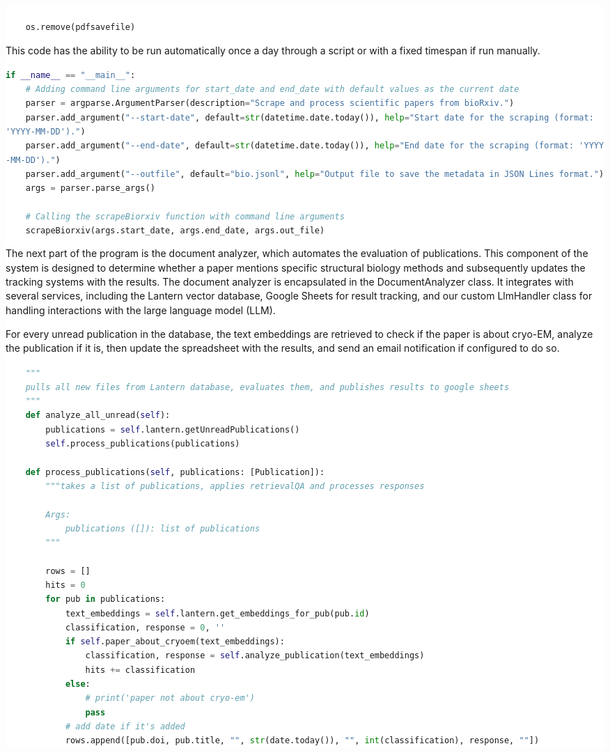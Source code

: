 ```python

    os.remove(pdfsavefile)
```

This code has the ability to be run automatically once a day through a script or with a fixed timespan if run manually. 
```python
if __name__ == "__main__":
    # Adding command line arguments for start_date and end_date with default values as the current date
    parser = argparse.ArgumentParser(description="Scrape and process scientific papers from bioRxiv.")
    parser.add_argument("--start-date", default=str(datetime.date.today()), help="Start date for the scraping (format: 'YYYY-MM-DD').")
    parser.add_argument("--end-date", default=str(datetime.date.today()), help="End date for the scraping (format: 'YYYY-MM-DD').")
    parser.add_argument("--outfile", default="bio.jsonl", help="Output file to save the metadata in JSON Lines format.")
    args = parser.parse_args()

    # Calling the scrapeBiorxiv function with command line arguments
    scrapeBiorxiv(args.start_date, args.end_date, args.out_file)
```

The next part of the program is the document analyzer, which automates the evaluation of publications. This component of the system is designed to determine whether a paper mentions specific structural biology methods and subsequently updates the tracking systems with the results. The document analyzer is encapsulated in the DocumentAnalyzer class. It integrates with several services, including the Lantern vector database, Google Sheets for result tracking, and our custom LlmHandler class for handling interactions with the large language model (LLM).

For every unread publication in the database, the text embeddings are retrieved to check if the paper is about cryo-EM, analyze the publication if it is, then update the spreadsheet with the results, and send an email notification if configured to do so. 

```python
    """
    pulls all new files from Lantern database, evaluates them, and publishes results to google sheets
    """
    def analyze_all_unread(self):
        publications = self.lantern.getUnreadPublications()
        self.process_publications(publications)

    def process_publications(self, publications: [Publication]):
        """takes a list of publications, applies retrievalQA and processes responses

        Args:
            publications ([]): list of publications 
        """

        rows = []
        hits = 0
        for pub in publications:
            text_embeddings = self.lantern.get_embeddings_for_pub(pub.id)
            classification, response = 0, ''
            if self.paper_about_cryoem(text_embeddings):
                classification, response = self.analyze_publication(text_embeddings)
                hits += classification
            else:
                # print('paper not about cryo-em')
                pass
            # add date if it's added 
            rows.append([pub.doi, pub.title, "", str(date.today()), "", int(classification), response, ""])
```